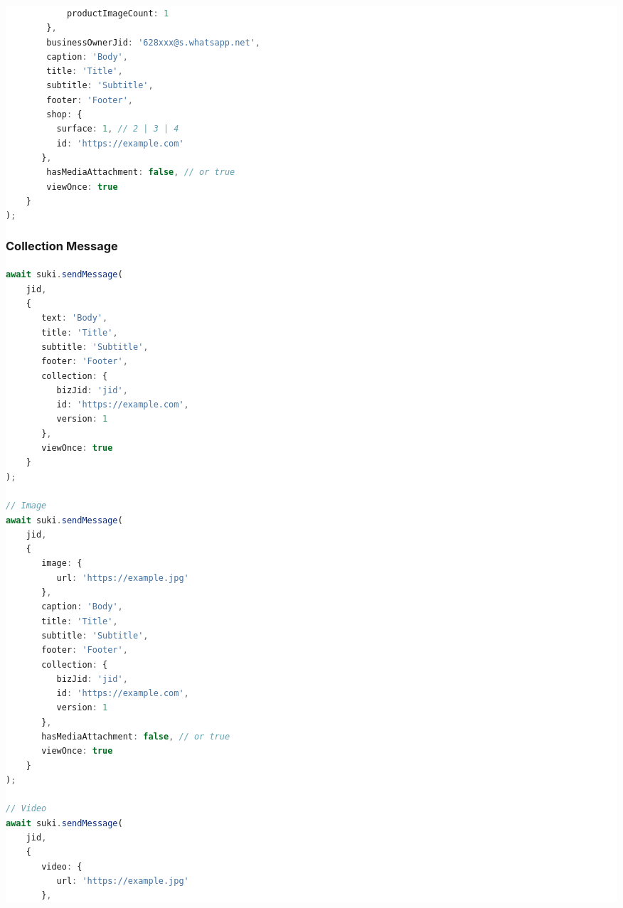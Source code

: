 ```ts
            productImageCount: 1
        },
        businessOwnerJid: '628xxx@s.whatsapp.net',
        caption: 'Body',
        title: 'Title', 
        subtitle: 'Subtitle', 
        footer: 'Footer',
        shop: {
          surface: 1, // 2 | 3 | 4
          id: 'https://example.com'
       }, 
        hasMediaAttachment: false, // or true
        viewOnce: true
    }
);
```
### Collection Message
```ts
await suki.sendMessage(
    jid, 
    {      
       text: 'Body',
       title: 'Title', 
       subtitle: 'Subtitle', 
       footer: 'Footer',
       collection: {
          bizJid: 'jid', 
          id: 'https://example.com', 
          version: 1
       }, 
       viewOnce: true
    }
);

// Image
await suki.sendMessage(
    jid, 
    { 
       image: {
          url: 'https://example.jpg'
       },    
       caption: 'Body',
       title: 'Title', 
       subtitle: 'Subtitle', 
       footer: 'Footer',
       collection: {
          bizJid: 'jid', 
          id: 'https://example.com', 
          version: 1
       }, 
       hasMediaAttachment: false, // or true
       viewOnce: true
    }
);

// Video
await suki.sendMessage(
    jid, 
    { 
       video: {
          url: 'https://example.jpg'
       },    
```